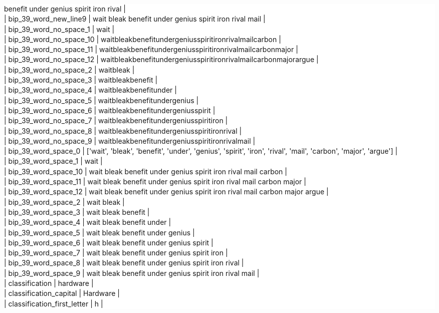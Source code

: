 benefit
under
genius
spirit
iron
rival |  
| bip_39_word_new_line9 | wait
bleak
benefit
under
genius
spirit
iron
rival
mail |  
| bip_39_word_no_space_1 | wait |  
| bip_39_word_no_space_10 | waitbleakbenefitundergeniusspiritironrivalmailcarbon |  
| bip_39_word_no_space_11 | waitbleakbenefitundergeniusspiritironrivalmailcarbonmajor |  
| bip_39_word_no_space_12 | waitbleakbenefitundergeniusspiritironrivalmailcarbonmajorargue |  
| bip_39_word_no_space_2 | waitbleak |  
| bip_39_word_no_space_3 | waitbleakbenefit |  
| bip_39_word_no_space_4 | waitbleakbenefitunder |  
| bip_39_word_no_space_5 | waitbleakbenefitundergenius |  
| bip_39_word_no_space_6 | waitbleakbenefitundergeniusspirit |  
| bip_39_word_no_space_7 | waitbleakbenefitundergeniusspiritiron |  
| bip_39_word_no_space_8 | waitbleakbenefitundergeniusspiritironrival |  
| bip_39_word_no_space_9 | waitbleakbenefitundergeniusspiritironrivalmail |  
| bip_39_word_space_0 | ['wait', 'bleak', 'benefit', 'under', 'genius', 'spirit', 'iron', 'rival', 'mail', 'carbon', 'major', 'argue'] |  
| bip_39_word_space_1 | wait |  
| bip_39_word_space_10 | wait bleak benefit under genius spirit iron rival mail carbon |  
| bip_39_word_space_11 | wait bleak benefit under genius spirit iron rival mail carbon major |  
| bip_39_word_space_12 | wait bleak benefit under genius spirit iron rival mail carbon major argue |  
| bip_39_word_space_2 | wait bleak |  
| bip_39_word_space_3 | wait bleak benefit |  
| bip_39_word_space_4 | wait bleak benefit under |  
| bip_39_word_space_5 | wait bleak benefit under genius |  
| bip_39_word_space_6 | wait bleak benefit under genius spirit |  
| bip_39_word_space_7 | wait bleak benefit under genius spirit iron |  
| bip_39_word_space_8 | wait bleak benefit under genius spirit iron rival |  
| bip_39_word_space_9 | wait bleak benefit under genius spirit iron rival mail |  
| classification | hardware |  
| classification_capital | Hardware |  
| classification_first_letter | h |  